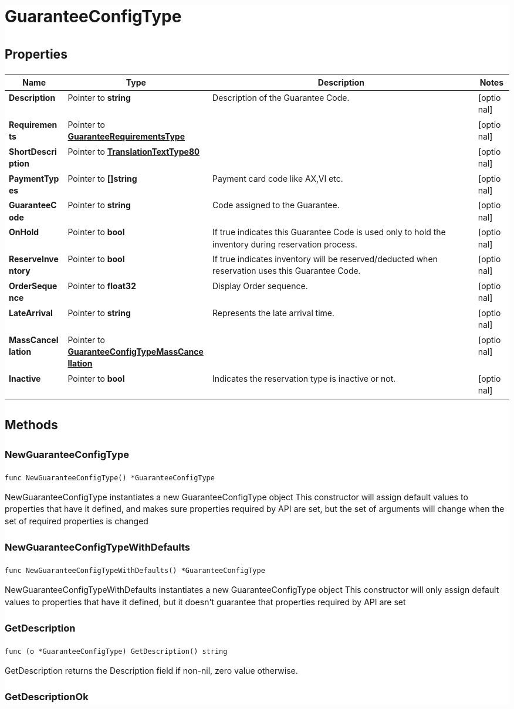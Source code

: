 # GuaranteeConfigType

## Properties

Name | Type | Description | Notes
------------ | ------------- | ------------- | -------------
**Description** | Pointer to **string** | Description of the Guarantee Code. | [optional] 
**Requirements** | Pointer to [**GuaranteeRequirementsType**](GuaranteeRequirementsType.md) |  | [optional] 
**ShortDescription** | Pointer to [**TranslationTextType80**](TranslationTextType80.md) |  | [optional] 
**PaymentTypes** | Pointer to **[]string** | Payment card code like AX,VI etc. | [optional] 
**GuaranteeCode** | Pointer to **string** | Code assigned to the Guarantee. | [optional] 
**OnHold** | Pointer to **bool** | If true indicates this Guarantee Code is used only to hold the inventory during reservation process. | [optional] 
**ReserveInventory** | Pointer to **bool** | If true indicates inventory will be reserved/deducted when reservation uses this Guarantee Code. | [optional] 
**OrderSequence** | Pointer to **float32** | Display Order sequence. | [optional] 
**LateArrival** | Pointer to **string** | Represents the late arrival time. | [optional] 
**MassCancellation** | Pointer to [**GuaranteeConfigTypeMassCancellation**](GuaranteeConfigTypeMassCancellation.md) |  | [optional] 
**Inactive** | Pointer to **bool** | Indicates the reservation type is inactive or not. | [optional] 

## Methods

### NewGuaranteeConfigType

`func NewGuaranteeConfigType() *GuaranteeConfigType`

NewGuaranteeConfigType instantiates a new GuaranteeConfigType object
This constructor will assign default values to properties that have it defined,
and makes sure properties required by API are set, but the set of arguments
will change when the set of required properties is changed

### NewGuaranteeConfigTypeWithDefaults

`func NewGuaranteeConfigTypeWithDefaults() *GuaranteeConfigType`

NewGuaranteeConfigTypeWithDefaults instantiates a new GuaranteeConfigType object
This constructor will only assign default values to properties that have it defined,
but it doesn't guarantee that properties required by API are set

### GetDescription

`func (o *GuaranteeConfigType) GetDescription() string`

GetDescription returns the Description field if non-nil, zero value otherwise.

### GetDescriptionOk
